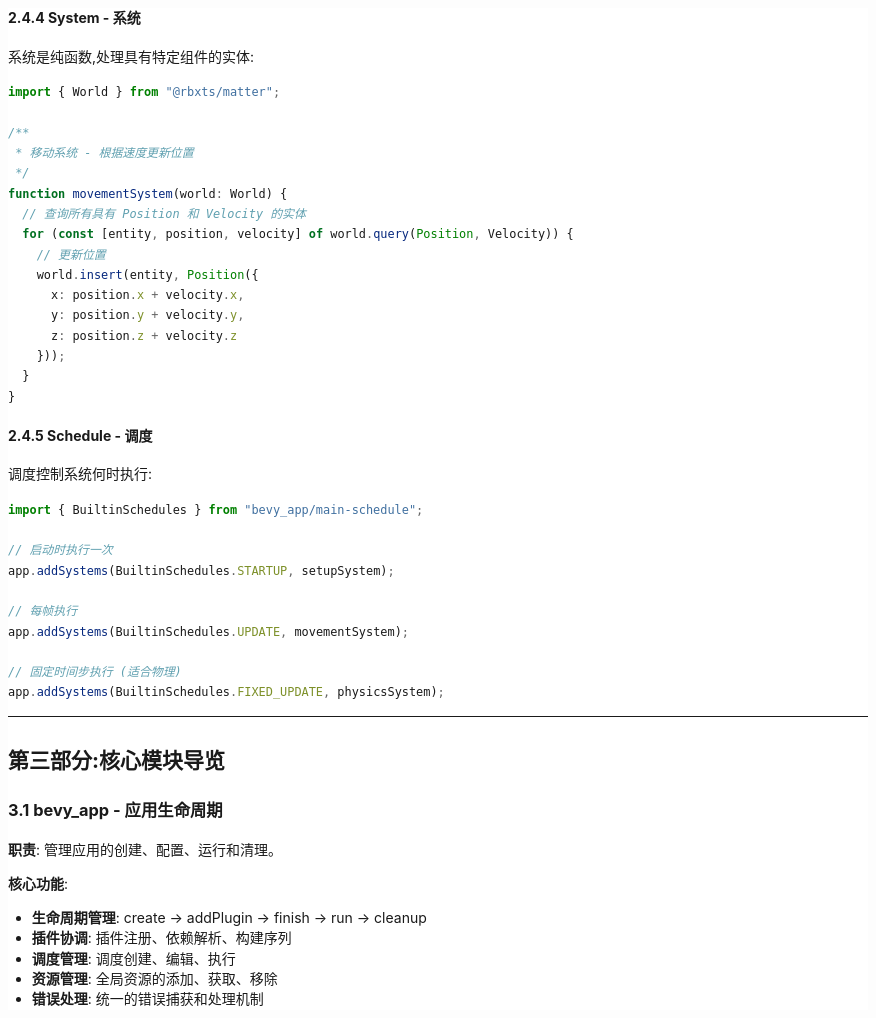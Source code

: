 #### 2.4.4 System - 系统

系统是纯函数,处理具有特定组件的实体:

```typescript
import { World } from "@rbxts/matter";

/**
 * 移动系统 - 根据速度更新位置
 */
function movementSystem(world: World) {
  // 查询所有具有 Position 和 Velocity 的实体
  for (const [entity, position, velocity] of world.query(Position, Velocity)) {
    // 更新位置
    world.insert(entity, Position({
      x: position.x + velocity.x,
      y: position.y + velocity.y,
      z: position.z + velocity.z
    }));
  }
}
```

#### 2.4.5 Schedule - 调度

调度控制系统何时执行:

```typescript
import { BuiltinSchedules } from "bevy_app/main-schedule";

// 启动时执行一次
app.addSystems(BuiltinSchedules.STARTUP, setupSystem);

// 每帧执行
app.addSystems(BuiltinSchedules.UPDATE, movementSystem);

// 固定时间步执行 (适合物理)
app.addSystems(BuiltinSchedules.FIXED_UPDATE, physicsSystem);
```

---

## 第三部分:核心模块导览

### 3.1 bevy_app - 应用生命周期

**职责**: 管理应用的创建、配置、运行和清理。

**核心功能**:

- **生命周期管理**: create → addPlugin → finish → run → cleanup
- **插件协调**: 插件注册、依赖解析、构建序列
- **调度管理**: 调度创建、编辑、执行
- **资源管理**: 全局资源的添加、获取、移除
- **错误处理**: 统一的错误捕获和处理机制
